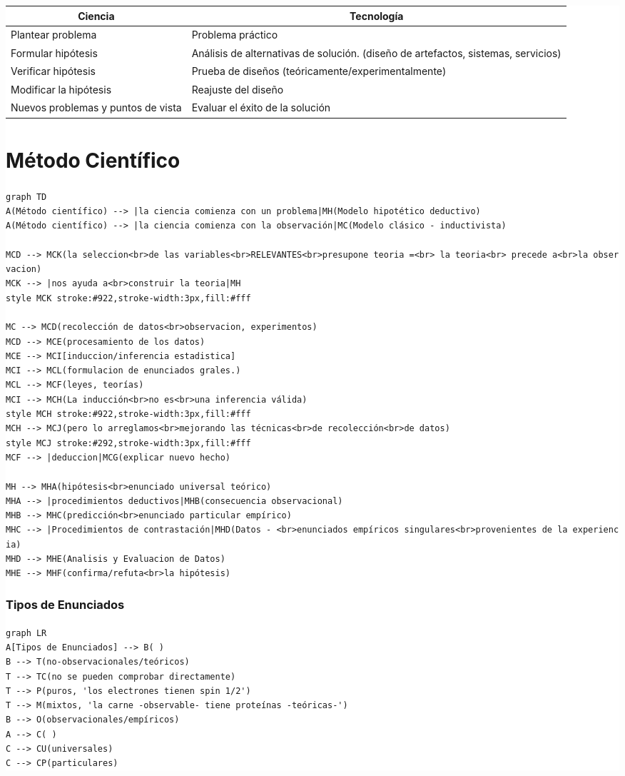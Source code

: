 | Ciencia                            | Tecnología                                                   |
| ---------------------------------- | ------------------------------------------------------------ |
| Plantear problema                  | Problema práctico                                            |
| Formular hipótesis                 | Análisis de alternativas de solución. (diseño de artefactos, sistemas, servicios) |
| Verificar hipótesis                | Prueba de diseños (teóricamente/experimentalmente)           |
| Modificar la hipótesis             | Reajuste del diseño                                          |
| Nuevos problemas y puntos de vista | Evaluar el éxito de la solución                              |



# Método Científico

```mermaid
graph TD
A(Método científico) --> |la ciencia comienza con un problema|MH(Modelo hipotético deductivo)
A(Método científico) --> |la ciencia comienza con la observación|MC(Modelo clásico - inductivista)

MCD --> MCK(la seleccion<br>de las variables<br>RELEVANTES<br>presupone teoria =<br> la teoria<br> precede a<br>la observacion)
MCK --> |nos ayuda a<br>construir la teoria|MH
style MCK stroke:#922,stroke-width:3px,fill:#fff

MC --> MCD(recolección de datos<br>observacion, experimentos)
MCD --> MCE(procesamiento de los datos)
MCE --> MCI[induccion/inferencia estadistica]
MCI --> MCL(formulacion de enunciados grales.)
MCL --> MCF(leyes, teorías)
MCI --> MCH(La inducción<br>no es<br>una inferencia válida)
style MCH stroke:#922,stroke-width:3px,fill:#fff
MCH --> MCJ(pero lo arreglamos<br>mejorando las técnicas<br>de recolección<br>de datos)
style MCJ stroke:#292,stroke-width:3px,fill:#fff
MCF --> |deduccion|MCG(explicar nuevo hecho)

MH --> MHA(hipótesis<br>enunciado universal teórico)
MHA --> |procedimientos deductivos|MHB(consecuencia observacional)
MHB --> MHC(predicción<br>enunciado particular empírico)
MHC --> |Procedimientos de contrastación|MHD(Datos - <br>enunciados empíricos singulares<br>provenientes de la experiencia)
MHD --> MHE(Analisis y Evaluacion de Datos)
MHE --> MHF(confirma/refuta<br>la hipótesis)
```



### Tipos de Enunciados

```mermaid
graph LR
A[Tipos de Enunciados] --> B( )
B --> T(no-observacionales/teóricos)
T --> TC(no se pueden comprobar directamente)
T --> P(puros, 'los electrones tienen spin 1/2')
T --> M(mixtos, 'la carne -observable- tiene proteínas -teóricas-')
B --> O(observacionales/empíricos)
A --> C( )
C --> CU(universales)
C --> CP(particulares)
```


[^Lógica]: determina la (in)validez de los razonamientos
[^+]: Diferencias entre conocimiento científico y natural (comun, vulgar,ordinario) - guia 1 pag. 6 - 11 ] 
[^consistencia]: ausencia de incompatibilidades.
[^episteme]: saber fundamentado
[^etica]: (*ethos* - griego - modo de ser, constumbre) obrar reflexivo (frente a *"dilemas"*) || (*mos-mores* - latin- modo de ser, constumbre) obrar espontáneo - no reflexivo
[^prudencia]: no generar nuevos problemas. *Aristoteles: virtud ética* - poder distinguir el bien del mal.
[^tecnica]: *gr. techné: saber hacer*, siguiendo ciertas reglas. artes bellas / artes útiles
[^tecnologia]: Conocimiento compatible con la ciencia coetánea que permite usar el método científico y tecnológico y que se emplea para controlar, transformar o crear cosas o procesos naturales o sociales. Diseña  artefactos y planea su realización, operación y mantenimiento.